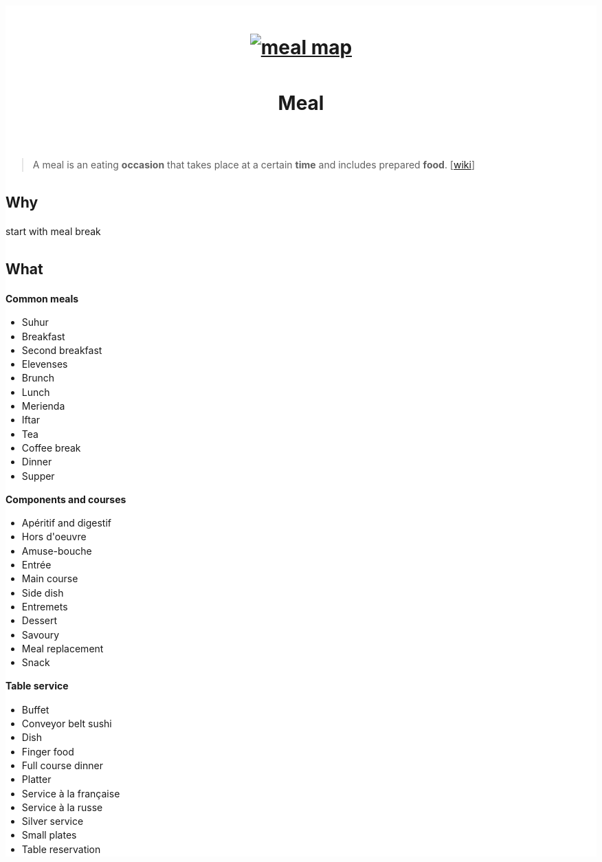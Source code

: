 <h1 align="center">
<br>
	<a href="https://www.wikiwand.com/en/Meal#/External_links">
  <img src="https://i.imgur.com/tlCnu3y.png" alt="meal map" width=88%">
  </a>
  <br><br>
Meal 
  <br><br>
</h1>


> A meal is an eating **occasion** that takes place at a certain **time** and includes prepared **food**. [[wiki](https://www.wikiwand.com/en/Meal)]

## Why 

start with meal break


## What 

**Common meals**	

* Suhur
* Breakfast
* Second breakfast
* Elevenses
* Brunch
* Lunch
* Merienda
* Iftar
* Tea
* Coffee break
* Dinner
* Supper

**Components and courses**

* Apéritif and digestif
* Hors d'oeuvre
* Amuse-bouche
* Entrée
* Main course
* Side dish
* Entremets
* Dessert
* Savoury
* Meal replacement
* Snack

**Table service**	

* Buffet
* Conveyor belt sushi
* Dish
* Finger food
* Full course dinner
* Platter
* Service à la française
* Service à la russe
* Silver service
* Small plates
* Table reservation
